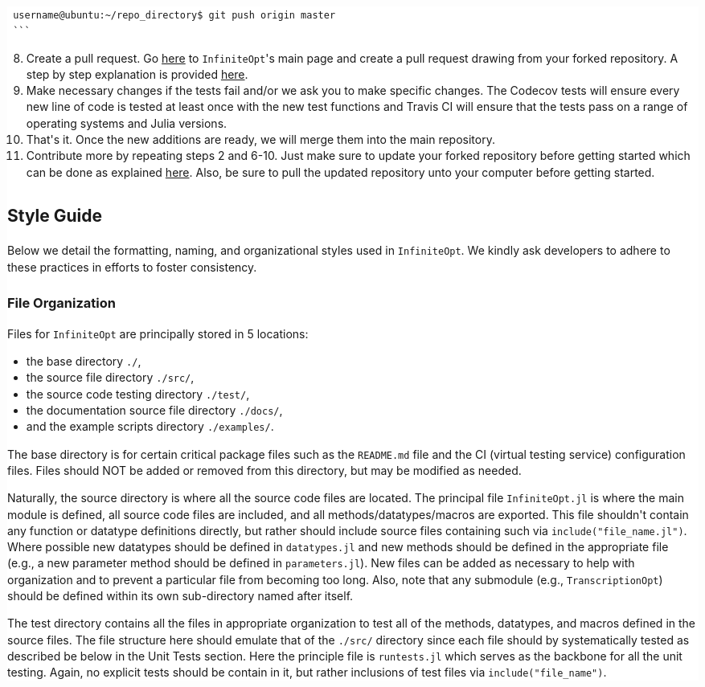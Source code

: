      username@ubuntu:~/repo_directory$ git push origin master
     ```
  8. Create a pull request. Go [here](https://github.com/pulsipher/InfiniteOpt.jl)
     to `InfiniteOpt`'s main page and create a pull request drawing from your forked
     repository. A step by step explanation is provided
     [here](https://help.github.com/en/github/collaborating-with-issues-and-pull-requests/creating-a-pull-request-from-a-fork).
  9. Make necessary changes if the tests fail and/or we ask you to make specific
     changes. The Codecov tests will ensure every new line of code is tested at least
     once with the new test functions and Travis CI will ensure that the tests pass
     on a range of operating systems and Julia versions.
  10. That's it. Once the new additions are ready, we will merge them into the
      main repository.
  11. Contribute more by repeating steps 2 and 6-10. Just make sure to update your
     forked repository before getting started which can be done as explained
     [here](https://github.com/KirstieJane/STEMMRoleModels/wiki/Syncing-your-fork-to-the-original-repository-via-the-browser).
     Also, be sure to pull the updated repository unto your computer before getting
     started.

## Style Guide
Below we detail the formatting, naming, and organizational styles used in
`InfiniteOpt`. We kindly ask developers to adhere to these practices in efforts
to foster consistency.

### File Organization
Files for `InfiniteOpt` are principally stored in 5 locations:
 - the base directory `./`,
 - the source file directory `./src/`,
 - the source code testing directory `./test/`,
 - the documentation source file directory `./docs/`,
 - and the example scripts directory `./examples/`.

The base directory is for certain critical package files such as the `README.md`
file and the CI (virtual testing service) configuration files. Files should NOT
be added or removed from this directory, but may be modified as needed.

Naturally, the source directory is where all the source code files are located.
The principal file `InfiniteOpt.jl` is where the main module is defined, all
source code files are included, and all methods/datatypes/macros are exported. This
file shouldn't contain any function or datatype definitions directly, but rather
should include source files containing such via `include("file_name.jl")`. Where
possible new datatypes should be defined in `datatypes.jl` and new methods should
be defined in the appropriate file (e.g., a new parameter method should be
defined in `parameters.jl`). New files can be added as necessary to help with
organization and to prevent a particular file from becoming too long. Also, note
that any submodule (e.g., `TranscriptionOpt`) should be defined within its own
sub-directory named after itself.

The test directory contains all the files in appropriate organization to test
all of the methods, datatypes, and macros defined in the source files. The file
structure here should emulate that of the `./src/` directory since each file
should by systematically tested as described be below in the Unit Tests section.
Here the principle file is `runtests.jl` which serves as the backbone for all the
unit testing. Again, no explicit tests should be contain in it, but rather
inclusions of test files via `include("file_name")`.
